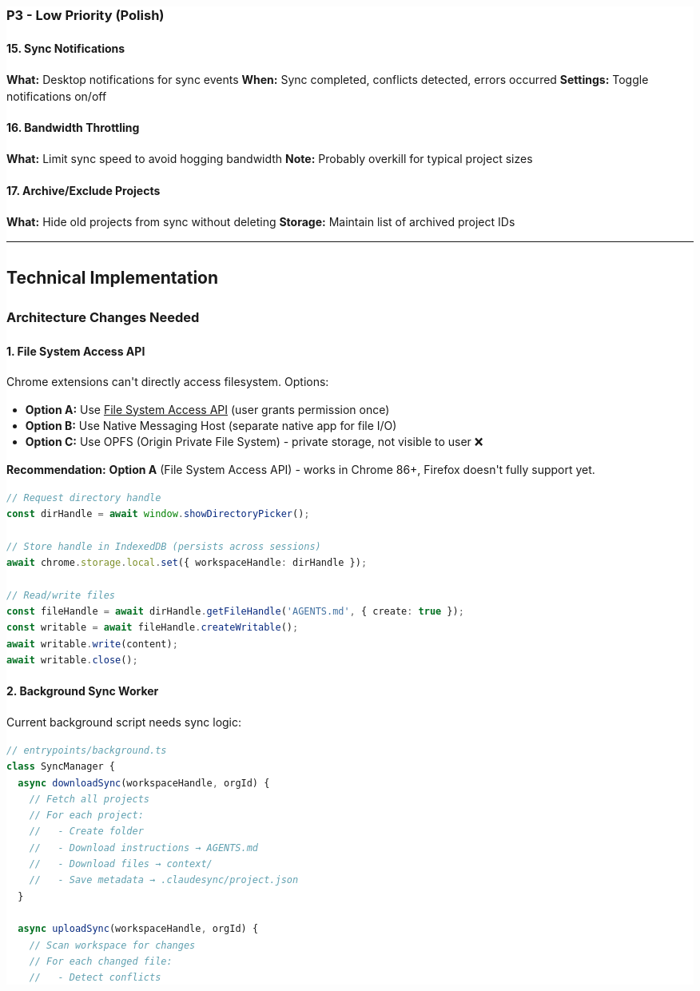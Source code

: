 
### P3 - Low Priority (Polish)

#### 15. **Sync Notifications**
**What:** Desktop notifications for sync events
**When:** Sync completed, conflicts detected, errors occurred
**Settings:** Toggle notifications on/off

#### 16. **Bandwidth Throttling**
**What:** Limit sync speed to avoid hogging bandwidth
**Note:** Probably overkill for typical project sizes

#### 17. **Archive/Exclude Projects**
**What:** Hide old projects from sync without deleting
**Storage:** Maintain list of archived project IDs

---

## Technical Implementation

### Architecture Changes Needed

#### 1. **File System Access API**
Chrome extensions can't directly access filesystem. Options:
- **Option A:** Use [File System Access API](https://developer.chrome.com/articles/file-system-access/) (user grants permission once)
- **Option B:** Use Native Messaging Host (separate native app for file I/O)
- **Option C:** Use OPFS (Origin Private File System) - private storage, not visible to user ❌

**Recommendation:** **Option A** (File System Access API) - works in Chrome 86+, Firefox doesn't fully support yet.

```typescript
// Request directory handle
const dirHandle = await window.showDirectoryPicker();

// Store handle in IndexedDB (persists across sessions)
await chrome.storage.local.set({ workspaceHandle: dirHandle });

// Read/write files
const fileHandle = await dirHandle.getFileHandle('AGENTS.md', { create: true });
const writable = await fileHandle.createWritable();
await writable.write(content);
await writable.close();
```

#### 2. **Background Sync Worker**
Current background script needs sync logic:
```typescript
// entrypoints/background.ts
class SyncManager {
  async downloadSync(workspaceHandle, orgId) {
    // Fetch all projects
    // For each project:
    //   - Create folder
    //   - Download instructions → AGENTS.md
    //   - Download files → context/
    //   - Save metadata → .claudesync/project.json
  }

  async uploadSync(workspaceHandle, orgId) {
    // Scan workspace for changes
    // For each changed file:
    //   - Detect conflicts
```